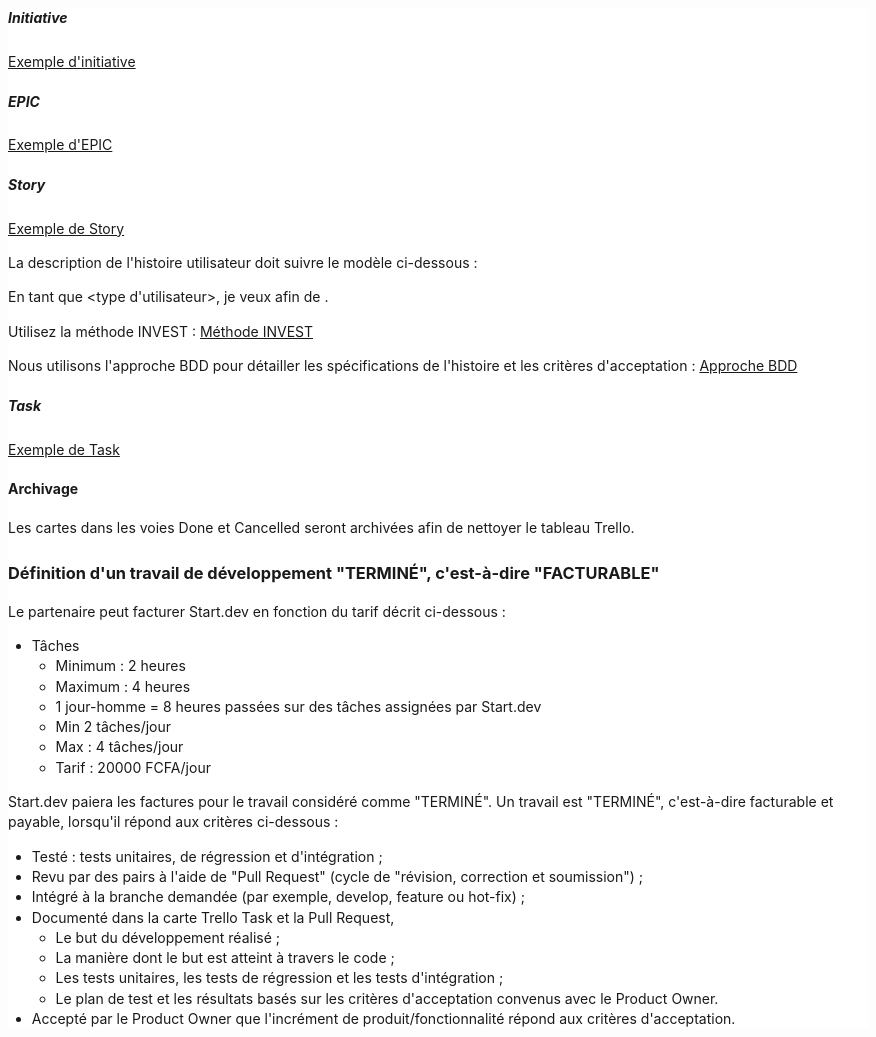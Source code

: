 ##### Initiative

[Exemple d'initiative](https://trello.com/c/bA7YdhOR/13-leisure-experience-mvp)

##### EPIC

[Exemple d'EPIC](https://trello.com/c/1JIIfKMk/19-discover-leisure-experience)

##### Story

[Exemple de Story](https://trello.com/c/7yVLCckq/124-top-global-search-look-for-activities-or-events)

La description de l'histoire utilisateur doit suivre le modèle ci-dessous :

En tant que <type d'utilisateur>, je veux <un objectif> afin de <une raison>.

Utilisez la méthode INVEST : [Méthode INVEST](https://agileforall.com/new-to-agile-invest-in-good-user-stories/)

Nous utilisons l'approche BDD pour détailler les spécifications de l'histoire et les critères d'acceptation : [Approche BDD](https://docs.google.com/presentation/d/19vmwfKYiqzc8aiiFA_J63QqpllQYR8lnj5iiwgNH6fg/edit#slide=id.p)

##### Task

[Exemple de Task](https://trello.com/c/IwCTDDiv/260-fix-bug-research-by-location-research-list-filter)

#### Archivage

Les cartes dans les voies Done et Cancelled seront archivées afin de nettoyer le tableau Trello.

### Définition d'un travail de développement "TERMINÉ", c'est-à-dire "FACTURABLE"

Le partenaire peut facturer Start.dev en fonction du tarif décrit ci-dessous :

- Tâches
  - Minimum : 2 heures
  - Maximum : 4 heures
  - 1 jour-homme = 8 heures passées sur des tâches assignées par Start.dev
  - Min 2 tâches/jour
  - Max : 4 tâches/jour
  - Tarif : 20000 FCFA/jour

Start.dev paiera les factures pour le travail considéré comme "TERMINÉ". Un travail est "TERMINÉ", c'est-à-dire facturable et payable, lorsqu'il répond aux critères ci-dessous :

- Testé : tests unitaires, de régression et d'intégration ;
- Revu par des pairs à l'aide de "Pull Request" (cycle de "révision, correction et soumission") ;
- Intégré à la branche demandée (par exemple, develop, feature ou hot-fix) ;
- Documenté dans la carte Trello Task et la Pull Request,
  - Le but du développement réalisé ;
  - La manière dont le but est atteint à travers le code ;
  - Les tests unitaires, les tests de régression et les tests d'intégration ;
  - Le plan de test et les résultats basés sur les critères d'acceptation convenus avec le Product Owner.
- Accepté par le Product Owner que l'incrément de produit/fonctionnalité répond aux critères d'acceptation.
